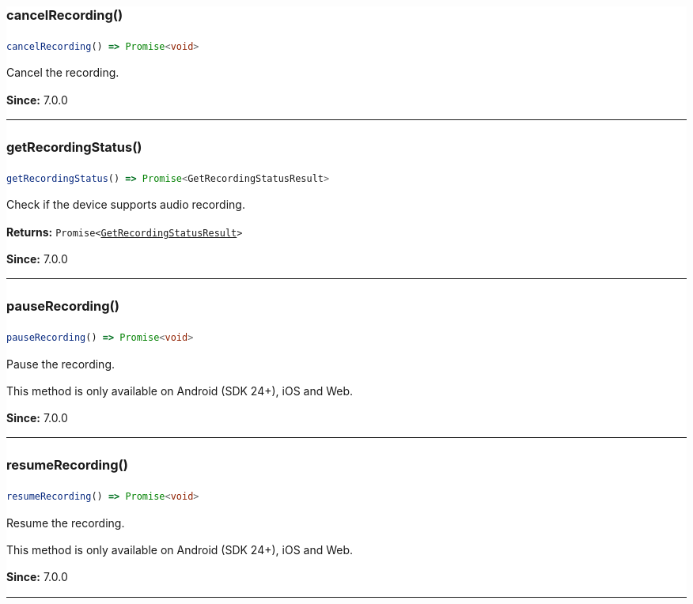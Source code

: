 <docgen-api>


### cancelRecording()

```typescript
cancelRecording() => Promise<void>
```

Cancel the recording.

**Since:** 7.0.0

--------------------


### getRecordingStatus()

```typescript
getRecordingStatus() => Promise<GetRecordingStatusResult>
```

Check if the device supports audio recording.

**Returns:** <code>Promise&lt;<a href="#getrecordingstatusresult">GetRecordingStatusResult</a>&gt;</code>

**Since:** 7.0.0

--------------------


### pauseRecording()

```typescript
pauseRecording() => Promise<void>
```

Pause the recording.

This method is only available on Android (SDK 24+), iOS and Web.

**Since:** 7.0.0

--------------------


### resumeRecording()

```typescript
resumeRecording() => Promise<void>
```

Resume the recording.

This method is only available on Android (SDK 24+), iOS and Web.

**Since:** 7.0.0

--------------------

